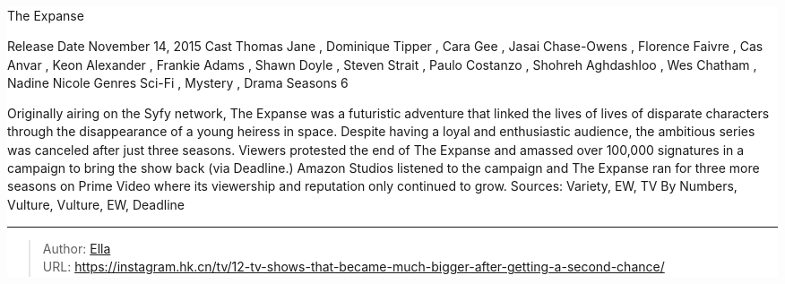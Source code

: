  The Expanse 

 Release Date   November 14, 2015    Cast   Thomas Jane , Dominique Tipper , Cara Gee , Jasai Chase-Owens , Florence Faivre , Cas Anvar , Keon Alexander , Frankie Adams , Shawn Doyle , Steven Strait , Paulo Costanzo , Shohreh Aghdashloo , Wes Chatham , Nadine Nicole    Genres    Sci-Fi , Mystery , Drama    Seasons   6    




Originally airing on the Syfy network, The Expanse was a futuristic adventure that linked the lives of lives of disparate characters through the disappearance of a young heiress in space. Despite having a loyal and enthusiastic audience, the ambitious series was canceled after just three seasons. Viewers protested the end of The Expanse and amassed over 100,000 signatures in a campaign to bring the show back (via Deadline.) Amazon Studios listened to the campaign and The Expanse ran for three more seasons on Prime Video where its viewership and reputation only continued to grow.
Sources: Variety, EW, TV By Numbers, Vulture, Vulture, EW, Deadline

---

> Author: [Ella](https://instagram.hk.cn/)  
> URL: https://instagram.hk.cn/tv/12-tv-shows-that-became-much-bigger-after-getting-a-second-chance/  

